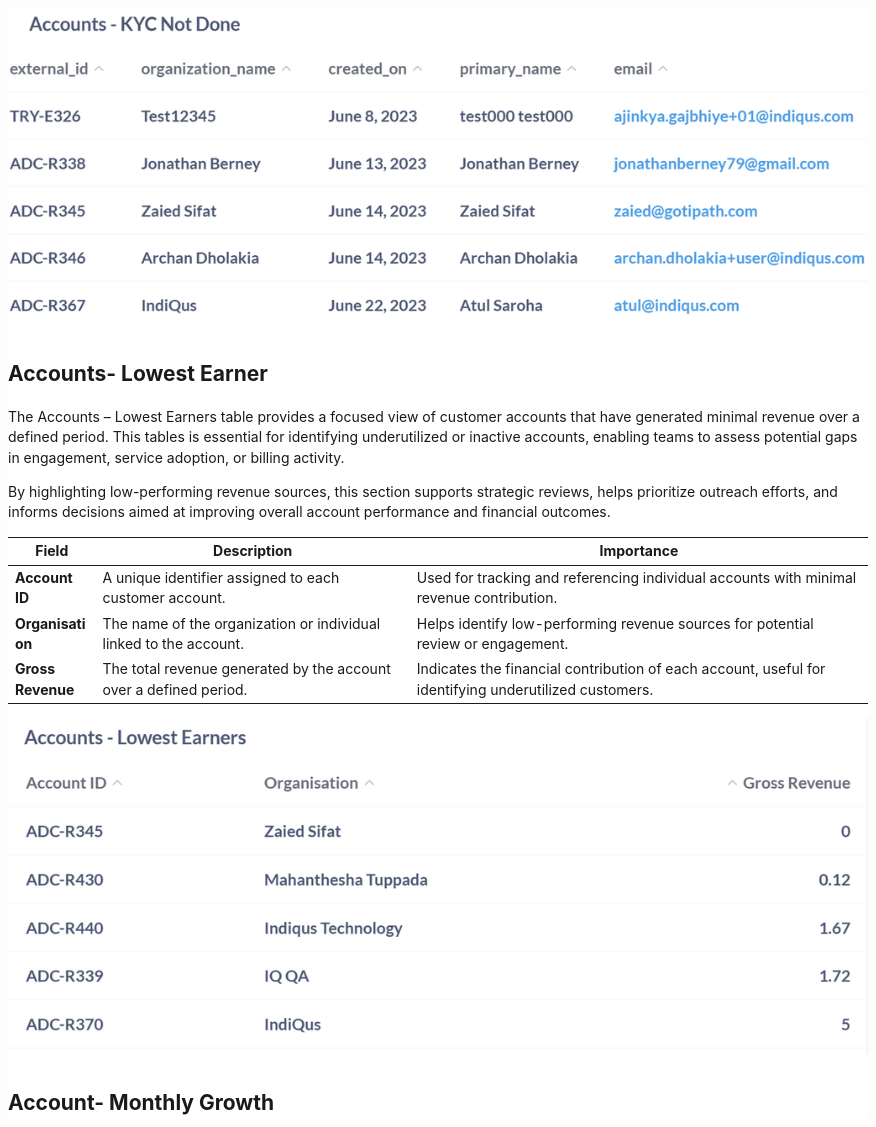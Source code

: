 ![accountskycnotdone](img/accountskycnotdone.png)
## Accounts- Lowest Earner

The Accounts – Lowest Earners table provides a focused view of customer accounts that have generated minimal revenue over a defined period. This tables is essential for identifying underutilized or inactive accounts, enabling teams to assess potential gaps in engagement, service adoption, or billing activity. 

By highlighting low-performing revenue sources, this section supports strategic reviews, helps prioritize outreach efforts, and informs decisions aimed at improving overall account performance and financial outcomes.

| **Field**         | **Description**                                                   | **Importance**                                                                                        |
| ----------------- | ----------------------------------------------------------------- | ----------------------------------------------------------------------------------------------------- |
| **Account ID**    | A unique identifier assigned to each customer account.            | Used for tracking and referencing individual accounts with minimal revenue contribution.              |
| **Organisation**  | The name of the organization or individual linked to the account. | Helps identify low-performing revenue sources for potential review or engagement.                     |
| **Gross Revenue** | The total revenue generated by the account over a defined period. | Indicates the financial contribution of each account, useful for identifying underutilized customers. |

![accountlowestearner](img/accountlowestearner.png)
## Account- Monthly Growth
